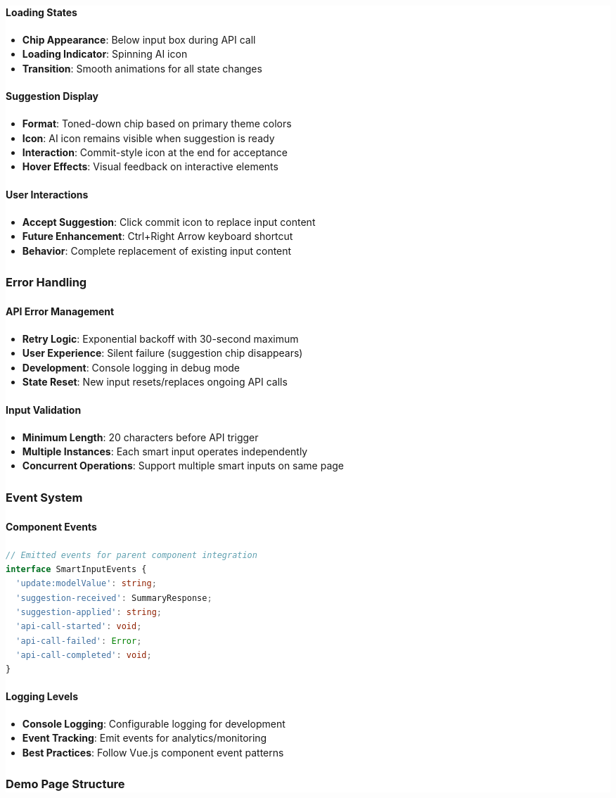 #### Loading States
- **Chip Appearance**: Below input box during API call
- **Loading Indicator**: Spinning AI icon
- **Transition**: Smooth animations for all state changes

#### Suggestion Display
- **Format**: Toned-down chip based on primary theme colors
- **Icon**: AI icon remains visible when suggestion is ready
- **Interaction**: Commit-style icon at the end for acceptance
- **Hover Effects**: Visual feedback on interactive elements

#### User Interactions
- **Accept Suggestion**: Click commit icon to replace input content
- **Future Enhancement**: Ctrl+Right Arrow keyboard shortcut
- **Behavior**: Complete replacement of existing input content

### Error Handling

#### API Error Management
- **Retry Logic**: Exponential backoff with 30-second maximum
- **User Experience**: Silent failure (suggestion chip disappears)
- **Development**: Console logging in debug mode
- **State Reset**: New input resets/replaces ongoing API calls

#### Input Validation
- **Minimum Length**: 20 characters before API trigger
- **Multiple Instances**: Each smart input operates independently
- **Concurrent Operations**: Support multiple smart inputs on same page

### Event System

#### Component Events
```typescript
// Emitted events for parent component integration
interface SmartInputEvents {
  'update:modelValue': string;
  'suggestion-received': SummaryResponse;
  'suggestion-applied': string;
  'api-call-started': void;
  'api-call-failed': Error;
  'api-call-completed': void;
}
```

#### Logging Levels
- **Console Logging**: Configurable logging for development
- **Event Tracking**: Emit events for analytics/monitoring
- **Best Practices**: Follow Vue.js component event patterns

### Demo Page Structure
